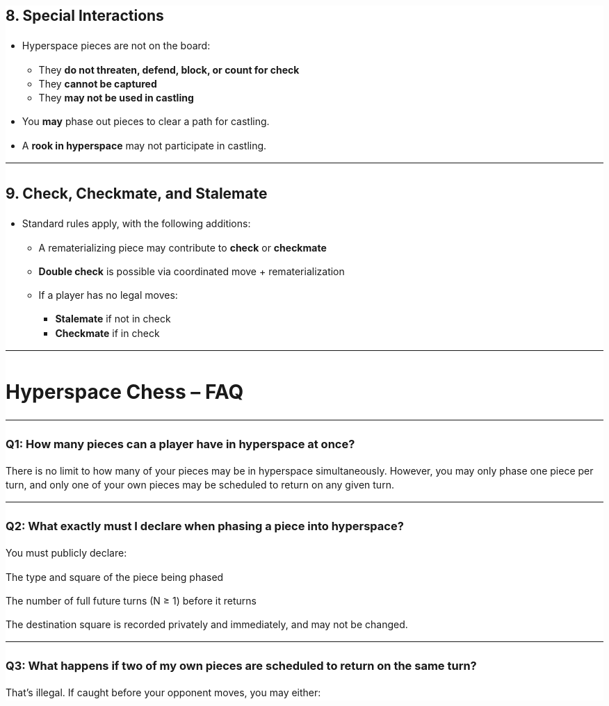 ## 8. Special Interactions

* Hyperspace pieces are not on the board:

  * They **do not threaten, defend, block, or count for check**
  * They **cannot be captured**
  * They **may not be used in castling**
* You **may** phase out pieces to clear a path for castling.
* A **rook in hyperspace** may not participate in castling.

---

## 9. Check, Checkmate, and Stalemate

* Standard rules apply, with the following additions:

  * A rematerializing piece may contribute to **check** or **checkmate**
  * **Double check** is possible via coordinated move + rematerialization
  * If a player has no legal moves:

    * **Stalemate** if not in check
    * **Checkmate** if in check

---

# Hyperspace Chess – FAQ

---

### Q1: How many pieces can a player have in hyperspace at once?
There is no limit to how many of your pieces may be in hyperspace simultaneously.
However, you may only phase one piece per turn, and only one of your own pieces may be scheduled to return on any given turn.

---

### Q2: What exactly must I declare when phasing a piece into hyperspace?
You must publicly declare:

The type and square of the piece being phased

The number of full future turns (N ≥ 1) before it returns

The destination square is recorded privately and immediately, and may not be changed.

---

### Q3: What happens if two of my own pieces are scheduled to return on the same turn?
That’s illegal.
If caught before your opponent moves, you may either:
